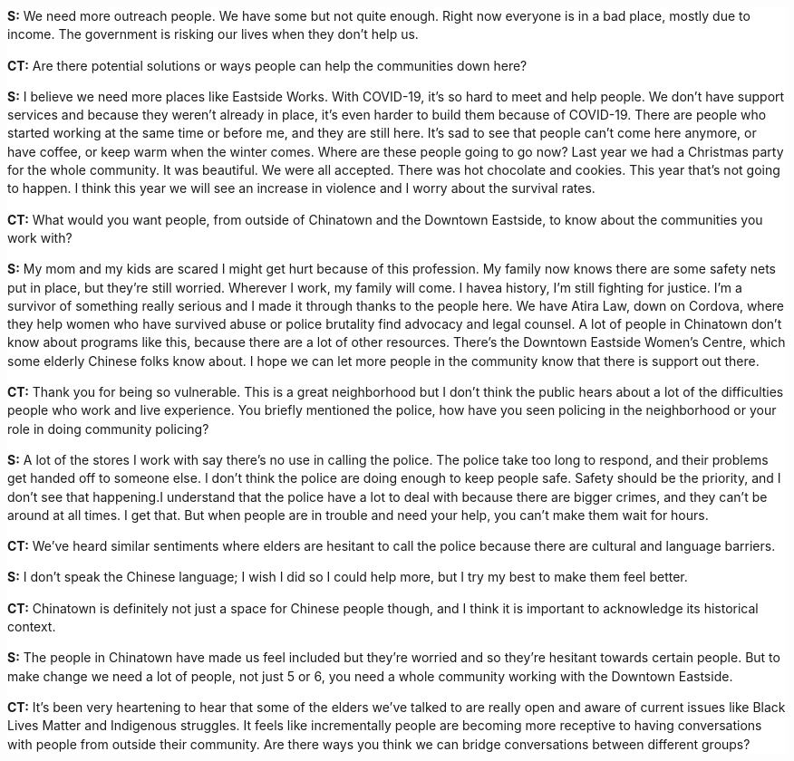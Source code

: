**S:** We need more outreach people. We have some but not quite enough. Right now everyone is in a bad place, mostly due to income. The government is risking our lives when they don’t help us.

**CT:** Are there potential solutions or ways people can help the communities down here?

**S:** I believe we need more places like Eastside Works. With COVID-19, it’s so hard to meet and help people. We don’t have support services and because they weren’t already in place, it’s even harder to build them because of COVID-19. There are people who started working at the same time or before me, and they are still here. It’s sad to see that people can’t come here anymore, or have coffee, or keep warm when the winter comes. Where are these people going to go now? Last year we had a Christmas party for the whole community. It was beautiful. We were all accepted. There was hot chocolate and cookies. This year that’s not going to happen. I think this year we will see an increase in violence and I worry about the survival rates.



**CT:** What would you want people, from outside of Chinatown and the Downtown Eastside, to know about the communities you work with?

**S:** My mom and my kids are scared I might get hurt because of this profession. My family now knows there are some safety nets put in place, but they’re still worried. Wherever I work, my family will come. I havea history, I’m still fighting for justice. I’m a survivor of something really serious and I made it through thanks to the people here. We have Atira Law, down on Cordova, where they help women who have survived abuse or police brutality find advocacy and legal counsel. A lot of people in Chinatown don’t know about programs like this, because there are a lot of other resources. There’s the Downtown Eastside Women’s Centre, which some elderly Chinese folks know about. I hope we can let more people in the community know that there is support out there.

**CT:** Thank you for being so vulnerable. This is a great neighborhood but I don’t think the public hears about a lot of the difficulties people who work and live experience. You briefly mentioned the police, how have you seen policing in the neighborhood or your role in doing community policing?

**S:** A lot of the stores I work with say there’s no use in calling the police. The police take too long to respond, and their problems get handed off to someone else. I don’t think the police are doing enough to keep people safe. Safety should be the priority, and I don’t see that happening.I understand that the police have a lot to deal with because there are bigger crimes, and they can’t be around at all times. I get that. But when people are in trouble and need your help, you can’t make them wait for hours.

**CT:** We’ve heard similar sentiments where elders are hesitant to call the police because there are cultural and language barriers.

**S:** I don’t speak the Chinese language; I wish I did so I could help more, but I try my best to make them feel better.

**CT:** Chinatown is definitely not just a space for Chinese people though, and I think it is important to acknowledge its historical context.

**S:** The people in Chinatown have made us feel included but they’re worried and so they’re hesitant towards certain people. But to make change we need a lot of people, not just 5 or 6, you need a whole community working with the Downtown Eastside.

**CT:** It’s been very heartening to hear that some of the elders we’ve talked to are really open and aware of current issues like Black Lives Matter and Indigenous struggles. It feels like incrementally people are becoming more receptive to having conversations with people from outside their community. Are there ways you think we can bridge conversations between different groups?
